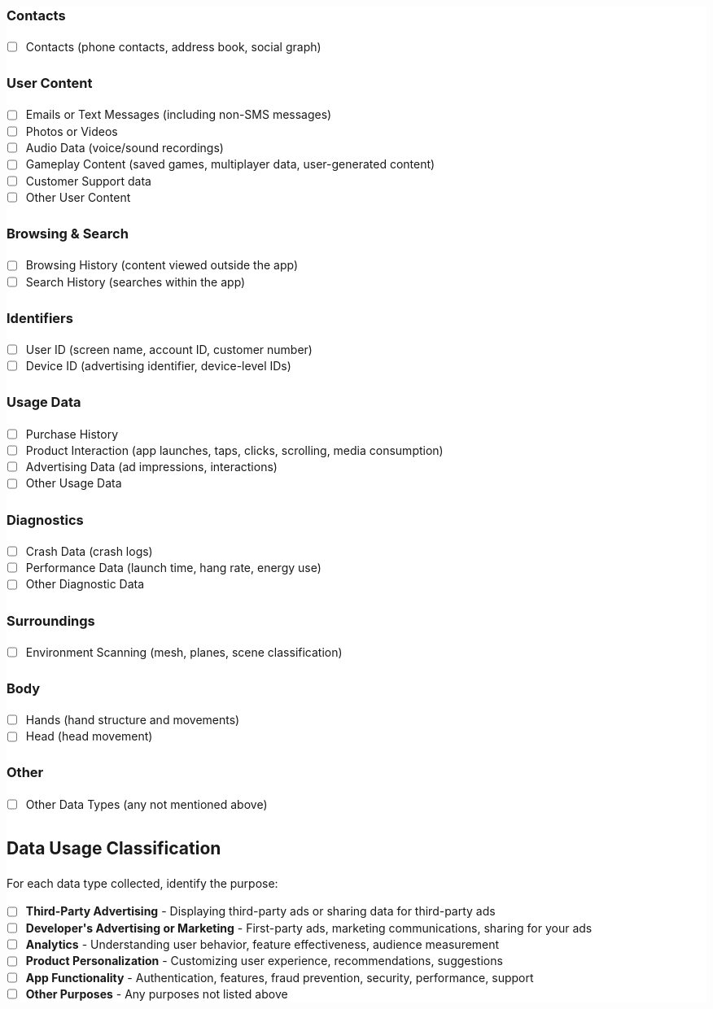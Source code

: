 ### Contacts
- [ ] Contacts (phone contacts, address book, social graph)

### User Content
- [ ] Emails or Text Messages (including non-SMS messages)
- [ ] Photos or Videos
- [ ] Audio Data (voice/sound recordings)
- [ ] Gameplay Content (saved games, multiplayer data, user-generated content)
- [ ] Customer Support data
- [ ] Other User Content

### Browsing & Search
- [ ] Browsing History (content viewed outside the app)
- [ ] Search History (searches within the app)

### Identifiers
- [ ] User ID (screen name, account ID, customer number)
- [ ] Device ID (advertising identifier, device-level IDs)

### Usage Data
- [ ] Purchase History
- [ ] Product Interaction (app launches, taps, clicks, scrolling, media consumption)
- [ ] Advertising Data (ad impressions, interactions)
- [ ] Other Usage Data

### Diagnostics
- [ ] Crash Data (crash logs)
- [ ] Performance Data (launch time, hang rate, energy use)
- [ ] Other Diagnostic Data

### Surroundings
- [ ] Environment Scanning (mesh, planes, scene classification)

### Body
- [ ] Hands (hand structure and movements)
- [ ] Head (head movement)

### Other
- [ ] Other Data Types (any not mentioned above)

## Data Usage Classification

For each data type collected, identify the purpose:

- [ ] **Third-Party Advertising** - Displaying third-party ads or sharing data for third-party ads
- [ ] **Developer's Advertising or Marketing** - First-party ads, marketing communications, sharing for your ads
- [ ] **Analytics** - Understanding user behavior, feature effectiveness, audience measurement
- [ ] **Product Personalization** - Customizing user experience, recommendations, suggestions
- [ ] **App Functionality** - Authentication, features, fraud prevention, security, performance, support
- [ ] **Other Purposes** - Any purposes not listed above
